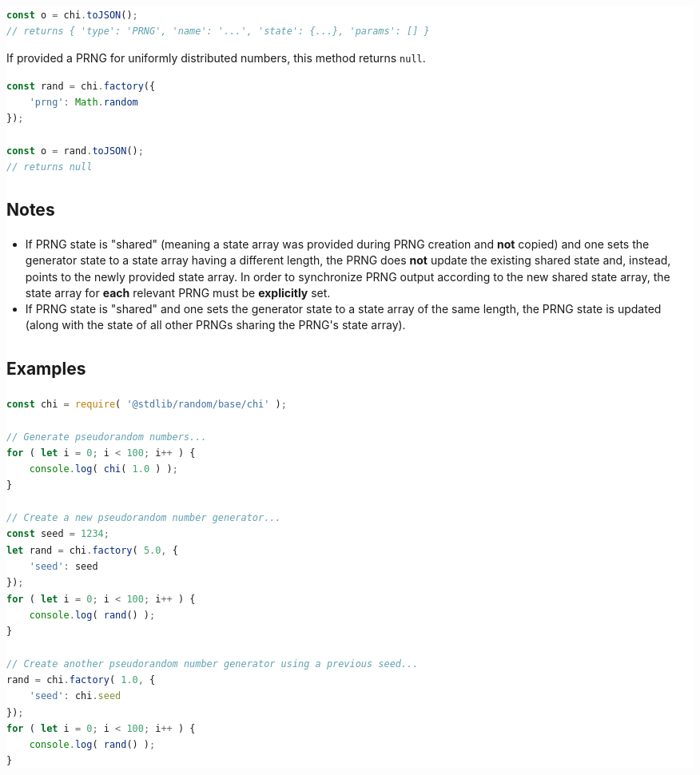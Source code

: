 ```javascript
const o = chi.toJSON();
// returns { 'type': 'PRNG', 'name': '...', 'state': {...}, 'params': [] }
```

If provided a PRNG for uniformly distributed numbers, this method returns `null`.



```javascript
const rand = chi.factory({
    'prng': Math.random
});

const o = rand.toJSON();
// returns null
```

</section>



<section class="notes">

## Notes

-   If PRNG state is "shared" (meaning a state array was provided during PRNG creation and **not** copied) and one sets the generator state to a state array having a different length, the PRNG does **not** update the existing shared state and, instead, points to the newly provided state array. In order to synchronize PRNG output according to the new shared state array, the state array for **each** relevant PRNG must be **explicitly** set.
-   If PRNG state is "shared" and one sets the generator state to a state array of the same length, the PRNG state is updated (along with the state of all other PRNGs sharing the PRNG's state array).

</section>



<section class="examples">

## Examples



```javascript
const chi = require( '@stdlib/random/base/chi' );

// Generate pseudorandom numbers...
for ( let i = 0; i < 100; i++ ) {
    console.log( chi( 1.0 ) );
}

// Create a new pseudorandom number generator...
const seed = 1234;
let rand = chi.factory( 5.0, {
    'seed': seed
});
for ( let i = 0; i < 100; i++ ) {
    console.log( rand() );
}

// Create another pseudorandom number generator using a previous seed...
rand = chi.factory( 1.0, {
    'seed': chi.seed
});
for ( let i = 0; i < 100; i++ ) {
    console.log( rand() );
}
```
